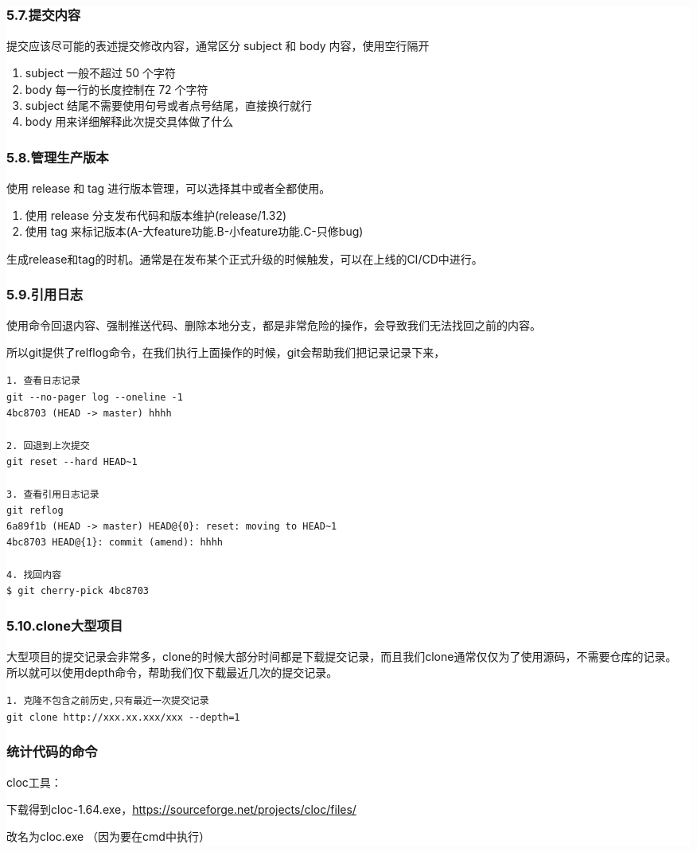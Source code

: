 ### 5.7.提交内容

提交应该尽可能的表述提交修改内容，通常区分 subject 和 body 内容，使用空行隔开
1. subject 一般不超过 50 个字符
2. body 每一行的长度控制在 72 个字符
3. subject 结尾不需要使用句号或者点号结尾，直接换行就行
4. body 用来详细解释此次提交具体做了什么

### 5.8.管理生产版本

使用 release 和 tag 进行版本管理，可以选择其中或者全都使用。
1. 使用 release 分支发布代码和版本维护(release/1.32)
2. 使用 tag 来标记版本(A-大feature功能.B-小feature功能.C-只修bug)

生成release和tag的时机。通常是在发布某个正式升级的时候触发，可以在上线的CI/CD中进行。
                                 
### 5.9.引用日志

使用命令回退内容、强制推送代码、删除本地分支，都是非常危险的操作，会导致我们无法找回之前的内容。

所以git提供了relflog命令，在我们执行上面操作的时候，git会帮助我们把记录记录下来，
```shell
1. 查看日志记录
git --no-pager log --oneline -1
4bc8703 (HEAD -> master) hhhh

2. 回退到上次提交
git reset --hard HEAD~1

3. 查看引用日志记录
git reflog
6a89f1b (HEAD -> master) HEAD@{0}: reset: moving to HEAD~1
4bc8703 HEAD@{1}: commit (amend): hhhh

4. 找回内容
$ git cherry-pick 4bc8703
```

### 5.10.clone大型项目

大型项目的提交记录会非常多，clone的时候大部分时间都是下载提交记录，而且我们clone通常仅仅为了使用源码，不需要仓库的记录。
所以就可以使用depth命令，帮助我们仅下载最近几次的提交记录。
```shell
1. 克隆不包含之前历史,只有最近一次提交记录
git clone http://xxx.xx.xxx/xxx --depth=1
```

### 统计代码的命令

cloc工具：

下载得到cloc-1.64.exe，https://sourceforge.net/projects/cloc/files/

改名为cloc.exe （因为要在cmd中执行）

